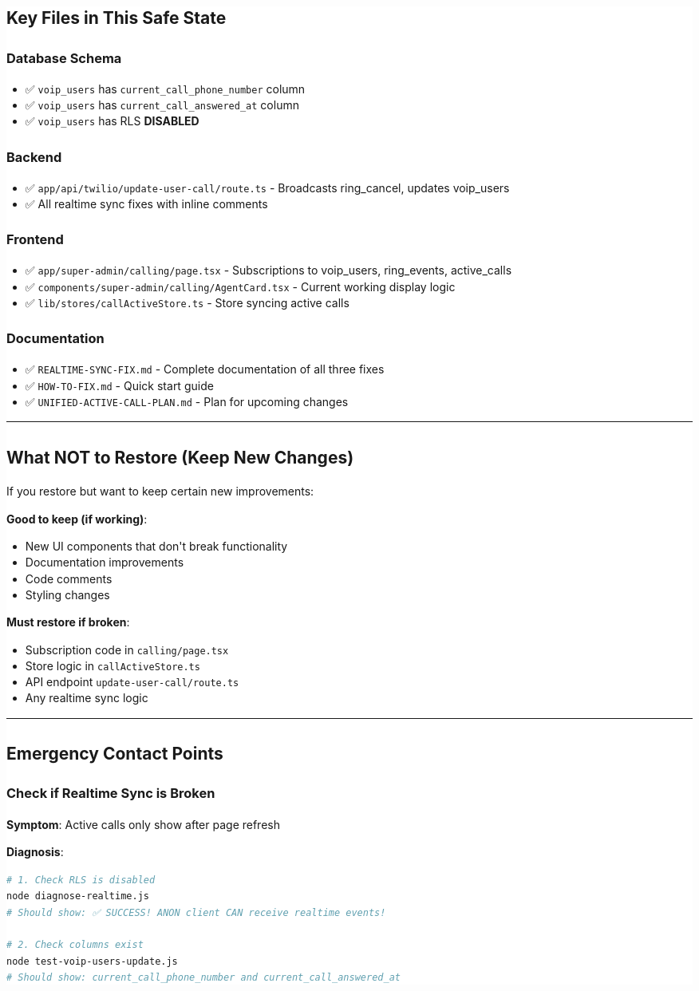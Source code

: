 
## Key Files in This Safe State

### Database Schema
- ✅ `voip_users` has `current_call_phone_number` column
- ✅ `voip_users` has `current_call_answered_at` column
- ✅ `voip_users` has RLS **DISABLED**

### Backend
- ✅ `app/api/twilio/update-user-call/route.ts` - Broadcasts ring_cancel, updates voip_users
- ✅ All realtime sync fixes with inline comments

### Frontend
- ✅ `app/super-admin/calling/page.tsx` - Subscriptions to voip_users, ring_events, active_calls
- ✅ `components/super-admin/calling/AgentCard.tsx` - Current working display logic
- ✅ `lib/stores/callActiveStore.ts` - Store syncing active calls

### Documentation
- ✅ `REALTIME-SYNC-FIX.md` - Complete documentation of all three fixes
- ✅ `HOW-TO-FIX.md` - Quick start guide
- ✅ `UNIFIED-ACTIVE-CALL-PLAN.md` - Plan for upcoming changes

---

## What NOT to Restore (Keep New Changes)

If you restore but want to keep certain new improvements:

**Good to keep (if working)**:
- New UI components that don't break functionality
- Documentation improvements
- Code comments
- Styling changes

**Must restore if broken**:
- Subscription code in `calling/page.tsx`
- Store logic in `callActiveStore.ts`
- API endpoint `update-user-call/route.ts`
- Any realtime sync logic

---

## Emergency Contact Points

### Check if Realtime Sync is Broken

**Symptom**: Active calls only show after page refresh

**Diagnosis**:
```bash
# 1. Check RLS is disabled
node diagnose-realtime.js
# Should show: ✅ SUCCESS! ANON client CAN receive realtime events!

# 2. Check columns exist
node test-voip-users-update.js
# Should show: current_call_phone_number and current_call_answered_at
```
